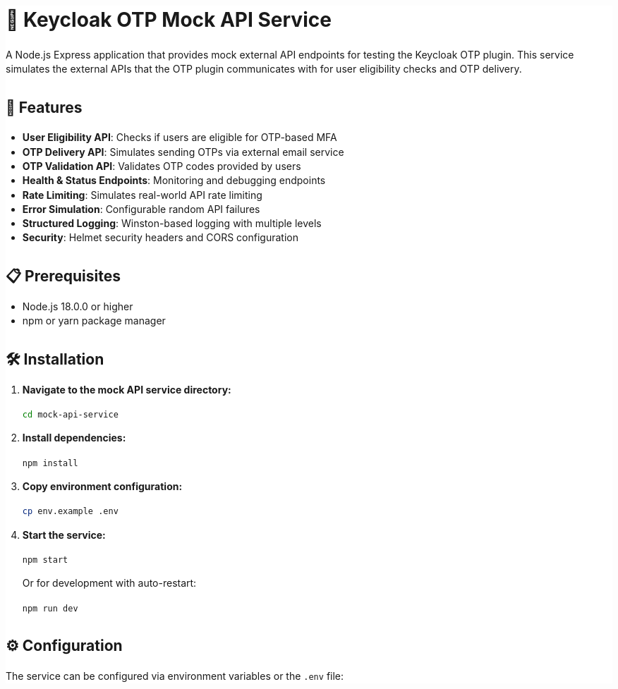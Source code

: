 # 🔧 Keycloak OTP Mock API Service

A Node.js Express application that provides mock external API endpoints for testing the Keycloak OTP plugin. This service simulates the external APIs that the OTP plugin communicates with for user eligibility checks and OTP delivery.

## 🚀 Features

- **User Eligibility API**: Checks if users are eligible for OTP-based MFA
- **OTP Delivery API**: Simulates sending OTPs via external email service
- **OTP Validation API**: Validates OTP codes provided by users
- **Health & Status Endpoints**: Monitoring and debugging endpoints
- **Rate Limiting**: Simulates real-world API rate limiting
- **Error Simulation**: Configurable random API failures
- **Structured Logging**: Winston-based logging with multiple levels
- **Security**: Helmet security headers and CORS configuration

## 📋 Prerequisites

- Node.js 18.0.0 or higher
- npm or yarn package manager

## 🛠️ Installation

1. **Navigate to the mock API service directory:**
   ```bash
   cd mock-api-service
   ```

2. **Install dependencies:**
   ```bash
   npm install
   ```

3. **Copy environment configuration:**
   ```bash
   cp env.example .env
   ```

4. **Start the service:**
   ```bash
   npm start
   ```

   Or for development with auto-restart:
   ```bash
   npm run dev
   ```

## ⚙️ Configuration

The service can be configured via environment variables or the `.env` file:

